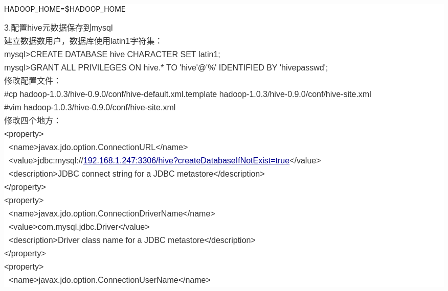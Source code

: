 HADOOP_HOME=$HADOOP_HOME</div>
<div style="color:rgb(51,51,51);line-height:26px;font-family:Helvetica, Arial, sans-serif;font-size:16px;">
3.配置hive元数据保存到mysql</div>
<div style="color:rgb(51,51,51);line-height:26px;font-family:Helvetica, Arial, sans-serif;font-size:16px;">
建立数据数用户，数据库使用latin1字符集：</div>
<div style="color:rgb(51,51,51);line-height:26px;font-family:Helvetica, Arial, sans-serif;font-size:16px;">
mysql&gt;CREATE DATABASE hive CHARACTER SET latin1;</div>
<div style="color:rgb(51,51,51);line-height:26px;font-family:Helvetica, Arial, sans-serif;font-size:16px;">
mysql&gt;GRANT ALL PRIVILEGES ON hive.* TO 'hive'@'%' IDENTIFIED BY 'hivepasswd';</div>
<div style="color:rgb(51,51,51);line-height:26px;font-family:Helvetica, Arial, sans-serif;font-size:16px;">
修改配置文件：</div>
<div style="color:rgb(51,51,51);line-height:26px;font-family:Helvetica, Arial, sans-serif;font-size:16px;">
#cp hadoop-1.0.3/hive-0.9.0/conf/hive-default.xml.template hadoop-1.0.3/hive-0.9.0/conf/hive-site.xml</div>
<div style="color:rgb(51,51,51);line-height:26px;font-family:Helvetica, Arial, sans-serif;font-size:16px;">
#vim hadoop-1.0.3/hive-0.9.0/conf/hive-site.xml</div>
<div style="color:rgb(51,51,51);line-height:26px;font-family:Helvetica, Arial, sans-serif;font-size:16px;">
修改四个地方：</div>
<div style="color:rgb(51,51,51);line-height:26px;font-family:Helvetica, Arial, sans-serif;font-size:16px;">
&lt;property&gt;</div>
<div style="color:rgb(51,51,51);line-height:26px;font-family:Helvetica, Arial, sans-serif;font-size:16px;">
  &lt;name&gt;javax.jdo.option.ConnectionURL&lt;/name&gt;</div>
<div style="color:rgb(51,51,51);line-height:26px;font-family:Helvetica, Arial, sans-serif;font-size:16px;">
  &lt;value&gt;jdbc:mysql://<a href="http://192.168.1.247:3306/hive?createDatabaseIfNotExist=true" rel="nofollow" style="color:rgb(0,0,139);">192.168.1.247:3306/hive?createDatabaseIfNotExist=true</a>&lt;/value&gt;</div>
<div style="color:rgb(51,51,51);line-height:26px;font-family:Helvetica, Arial, sans-serif;font-size:16px;">
  &lt;description&gt;JDBC connect string for a JDBC metastore&lt;/description&gt;</div>
<div style="color:rgb(51,51,51);line-height:26px;font-family:Helvetica, Arial, sans-serif;font-size:16px;">
&lt;/property&gt;</div>
<div style="color:rgb(51,51,51);line-height:26px;font-family:Helvetica, Arial, sans-serif;font-size:16px;">
&lt;property&gt;</div>
<div style="color:rgb(51,51,51);line-height:26px;font-family:Helvetica, Arial, sans-serif;font-size:16px;">
  &lt;name&gt;javax.jdo.option.ConnectionDriverName&lt;/name&gt;</div>
<div style="color:rgb(51,51,51);line-height:26px;font-family:Helvetica, Arial, sans-serif;font-size:16px;">
  &lt;value&gt;com.mysql.jdbc.Driver&lt;/value&gt;</div>
<div style="color:rgb(51,51,51);line-height:26px;font-family:Helvetica, Arial, sans-serif;font-size:16px;">
  &lt;description&gt;Driver class name for a JDBC metastore&lt;/description&gt;</div>
<div style="color:rgb(51,51,51);line-height:26px;font-family:Helvetica, Arial, sans-serif;font-size:16px;">
&lt;/property&gt;</div>
<div style="color:rgb(51,51,51);line-height:26px;font-family:Helvetica, Arial, sans-serif;font-size:16px;">
&lt;property&gt;</div>
<div style="color:rgb(51,51,51);line-height:26px;font-family:Helvetica, Arial, sans-serif;font-size:16px;">
  &lt;name&gt;javax.jdo.option.ConnectionUserName&lt;/name&gt;</div>